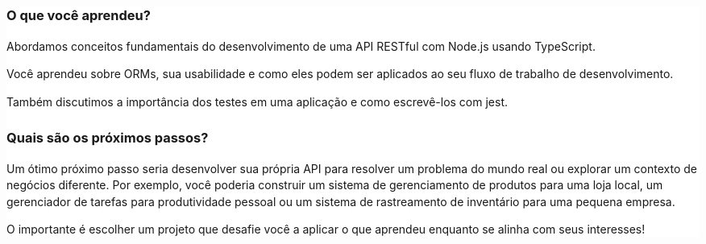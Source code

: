 ### O que você aprendeu?

Abordamos conceitos fundamentais do desenvolvimento de uma API RESTful com Node.js usando TypeScript.

Você aprendeu sobre ORMs, sua usabilidade e como eles podem ser aplicados ao seu fluxo de trabalho de desenvolvimento.

Também discutimos a importância dos testes em uma aplicação e como escrevê-los com jest.

### Quais são os próximos passos?

Um ótimo próximo passo seria desenvolver sua própria API para resolver um problema do mundo real ou explorar um contexto de negócios diferente. Por exemplo, você poderia construir um sistema de gerenciamento de produtos para uma loja local, um gerenciador de tarefas para produtividade pessoal ou um sistema de rastreamento de inventário para uma pequena empresa.

O importante é escolher um projeto que desafie você a aplicar o que aprendeu enquanto se alinha com seus interesses!
